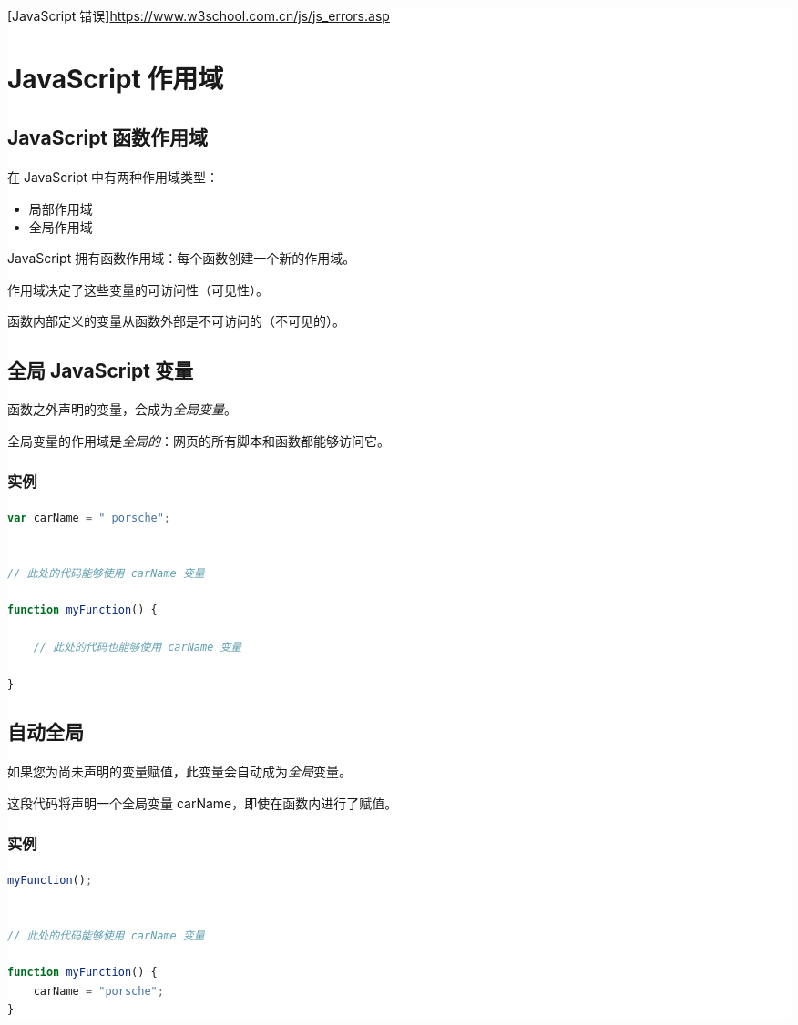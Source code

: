 

[JavaScript 错误]https://www.w3school.com.cn/js/js_errors.asp



# JavaScript 作用域



## JavaScript 函数作用域

在 JavaScript 中有两种作用域类型：

- 局部作用域
- 全局作用域

JavaScript 拥有函数作用域：每个函数创建一个新的作用域。

作用域决定了这些变量的可访问性（可见性）。

函数内部定义的变量从函数外部是不可访问的（不可见的）。



## 全局 JavaScript 变量

函数之外声明的变量，会成为*全局变量*。

全局变量的作用域是*全局的*：网页的所有脚本和函数都能够访问它。

### 实例

```javascript
var carName = " porsche";


// 此处的代码能够使用 carName 变量

function myFunction() {

    // 此处的代码也能够使用 carName 变量

}
```

## 自动全局

如果您为尚未声明的变量赋值，此变量会自动成为*全局*变量。

这段代码将声明一个全局变量 carName，即使在函数内进行了赋值。

### 实例

```javascript
myFunction();


// 此处的代码能够使用 carName 变量

function myFunction() {
    carName = "porsche";
}
```
